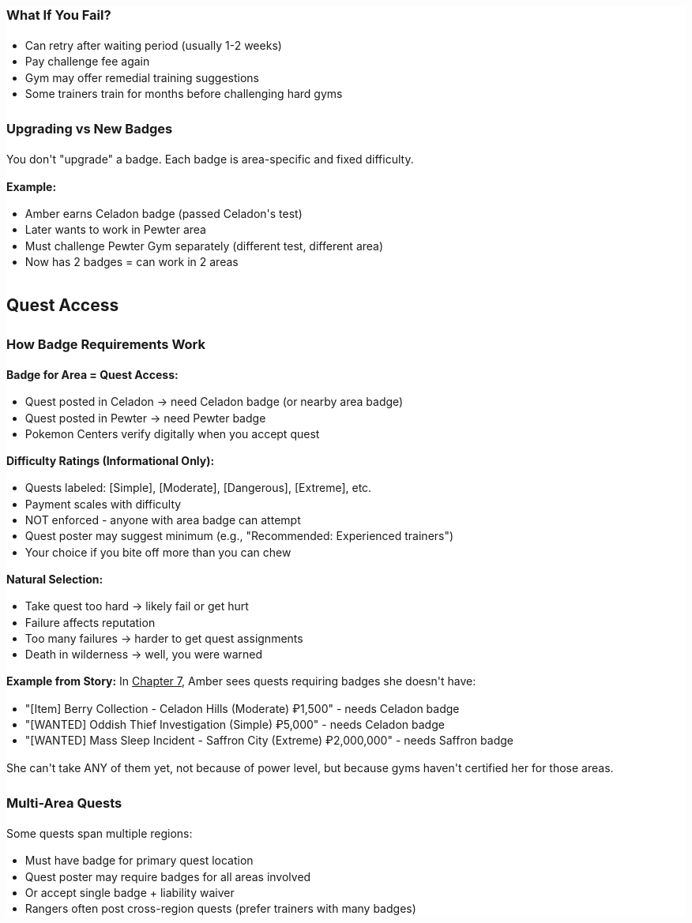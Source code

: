 ### What If You Fail?

- Can retry after waiting period (usually 1-2 weeks)
- Pay challenge fee again
- Gym may offer remedial training suggestions
- Some trainers train for months before challenging hard gyms

### Upgrading vs New Badges

You don't "upgrade" a badge. Each badge is area-specific and fixed difficulty.

**Example:**
- Amber earns Celadon badge (passed Celadon's test)
- Later wants to work in Pewter area
- Must challenge Pewter Gym separately (different test, different area)
- Now has 2 badges = can work in 2 areas

## Quest Access

### How Badge Requirements Work

**Badge for Area = Quest Access:**
- Quest posted in Celadon → need Celadon badge (or nearby area badge)
- Quest posted in Pewter → need Pewter badge
- Pokemon Centers verify digitally when you accept quest

**Difficulty Ratings (Informational Only):**
- Quests labeled: [Simple], [Moderate], [Dangerous], [Extreme], etc.
- Payment scales with difficulty
- NOT enforced - anyone with area badge can attempt
- Quest poster may suggest minimum (e.g., "Recommended: Experienced trainers")
- Your choice if you bite off more than you can chew

**Natural Selection:**
- Take quest too hard → likely fail or get hurt
- Failure affects reputation
- Too many failures → harder to get quest assignments
- Death in wilderness → well, you were warned

**Example from Story:**
In [Chapter 7](../../../story/chapter7/chapter7.md), Amber sees quests requiring badges she doesn't have:
- "[Item] Berry Collection - Celadon Hills (Moderate) ₽1,500" - needs Celadon badge
- "[WANTED] Oddish Thief Investigation (Simple) ₽5,000" - needs Celadon badge
- "[WANTED] Mass Sleep Incident - Saffron City (Extreme) ₽2,000,000" - needs Saffron badge

She can't take ANY of them yet, not because of power level, but because gyms haven't certified her for those areas.

### Multi-Area Quests

Some quests span multiple regions:
- Must have badge for primary quest location
- Quest poster may require badges for all areas involved
- Or accept single badge + liability waiver
- Rangers often post cross-region quests (prefer trainers with many badges)
